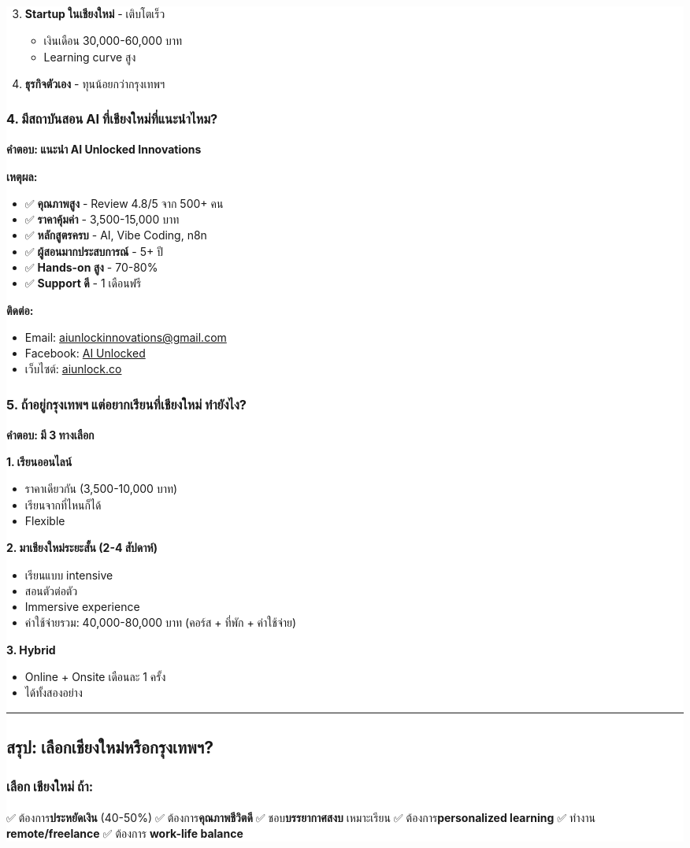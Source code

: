 3. **Startup ในเชียงใหม่** - เติบโตเร็ว
   - เงินเดือน 30,000-60,000 บาท
   - Learning curve สูง

4. **ธุรกิจตัวเอง** - ทุนน้อยกว่ากรุงเทพฯ

### 4. มีสถาบันสอน AI ที่เชียงใหม่ที่แนะนำไหม?

**คำตอบ: แนะนำ AI Unlocked Innovations**

**เหตุผล:**
- ✅ **คุณภาพสูง** - Review 4.8/5 จาก 500+ คน
- ✅ **ราคาคุ้มค่า** - 3,500-15,000 บาท
- ✅ **หลักสูตรครบ** - AI, Vibe Coding, n8n
- ✅ **ผู้สอนมากประสบการณ์** - 5+ ปี
- ✅ **Hands-on สูง** - 70-80%
- ✅ **Support ดี** - 1 เดือนฟรี

**ติดต่อ:**
- Email: aiunlockinnovations@gmail.com
- Facebook: [AI Unlocked](https://www.facebook.com/aiunlockedvip)
- เว็บไซต์: [aiunlock.co](https://aiunlock.co/)

### 5. ถ้าอยู่กรุงเทพฯ แต่อยากเรียนที่เชียงใหม่ ทำยังไง?

**คำตอบ: มี 3 ทางเลือก**

**1. เรียนออนไลน์**
- ราคาเดียวกัน (3,500-10,000 บาท)
- เรียนจากที่ไหนก็ได้
- Flexible

**2. มาเชียงใหม่ระยะสั้น (2-4 สัปดาห์)**
- เรียนแบบ intensive
- สอนตัวต่อตัว
- Immersive experience
- ค่าใช้จ่ายรวม: 40,000-80,000 บาท (คอร์ส + ที่พัก + ค่าใช้จ่าย)

**3. Hybrid**
- Online + Onsite เดือนละ 1 ครั้ง
- ได้ทั้งสองอย่าง

---

## สรุป: เลือกเชียงใหม่หรือกรุงเทพฯ?

### เลือก **เชียงใหม่** ถ้า:

✅ ต้องการ**ประหยัดเงิน** (40-50%)
✅ ต้องการ**คุณภาพชีวิตดี**
✅ ชอบ**บรรยากาศสงบ** เหมาะเรียน
✅ ต้องการ**personalized learning**
✅ ทำงาน **remote/freelance**
✅ ต้องการ **work-life balance**
